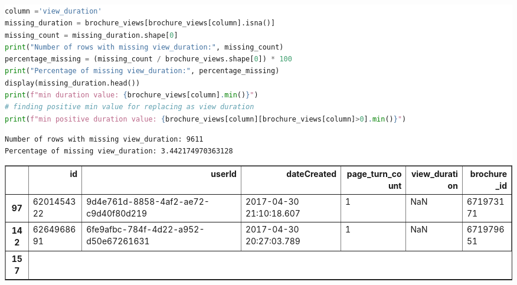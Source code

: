 

```python
column ='view_duration'
missing_duration = brochure_views[brochure_views[column].isna()]
missing_count = missing_duration.shape[0]
print("Number of rows with missing view_duration:", missing_count)
percentage_missing = (missing_count / brochure_views.shape[0]) * 100
print("Percentage of missing view_duration:", percentage_missing)
display(missing_duration.head())
print(f"min duration value: {brochure_views[column].min()}")
# finding positive min value for replacing as view duration
print(f"min positive duration value: {brochure_views[column][brochure_views[column]>0].min()}")

```

    Number of rows with missing view_duration: 9611
    Percentage of missing view_duration: 3.442174970363128
    


<div>
<style scoped>
    .dataframe tbody tr th:only-of-type {
        vertical-align: middle;
    }

    .dataframe tbody tr th {
        vertical-align: top;
    }

    .dataframe thead th {
        text-align: right;
    }
</style>
<table border="1" class="dataframe">
  <thead>
    <tr style="text-align: right;">
      <th></th>
      <th>id</th>
      <th>userId</th>
      <th>dateCreated</th>
      <th>page_turn_count</th>
      <th>view_duration</th>
      <th>brochure_id</th>
    </tr>
  </thead>
  <tbody>
    <tr>
      <th>97</th>
      <td>6201454322</td>
      <td>9d4e761d-8858-4af2-ae72-c9d40f80d219</td>
      <td>2017-04-30 21:10:18.607</td>
      <td>1</td>
      <td>NaN</td>
      <td>671973171</td>
    </tr>
    <tr>
      <th>142</th>
      <td>6264968691</td>
      <td>6fe9afbc-784f-4d22-a952-d50e67261631</td>
      <td>2017-04-30 20:27:03.789</td>
      <td>1</td>
      <td>NaN</td>
      <td>671979651</td>
    </tr>
    <tr>
      <th>157</th>